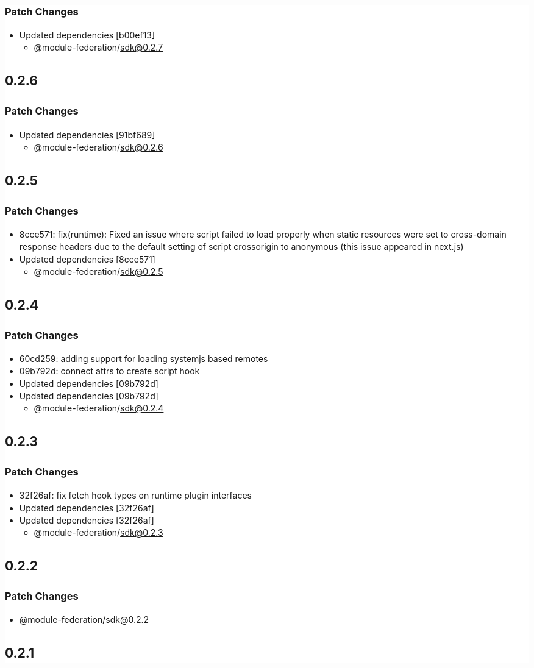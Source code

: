 ### Patch Changes

- Updated dependencies [b00ef13]
  - @module-federation/sdk@0.2.7

## 0.2.6

### Patch Changes

- Updated dependencies [91bf689]
  - @module-federation/sdk@0.2.6

## 0.2.5

### Patch Changes

- 8cce571: fix(runtime): Fixed an issue where script failed to load properly when static resources were set to cross-domain response headers due to the default setting of script crossorigin to anonymous (this issue appeared in next.js)
- Updated dependencies [8cce571]
  - @module-federation/sdk@0.2.5

## 0.2.4

### Patch Changes

- 60cd259: adding support for loading systemjs based remotes
- 09b792d: connect attrs to create script hook
- Updated dependencies [09b792d]
- Updated dependencies [09b792d]
  - @module-federation/sdk@0.2.4

## 0.2.3

### Patch Changes

- 32f26af: fix fetch hook types on runtime plugin interfaces
- Updated dependencies [32f26af]
- Updated dependencies [32f26af]
  - @module-federation/sdk@0.2.3

## 0.2.2

### Patch Changes

- @module-federation/sdk@0.2.2

## 0.2.1
